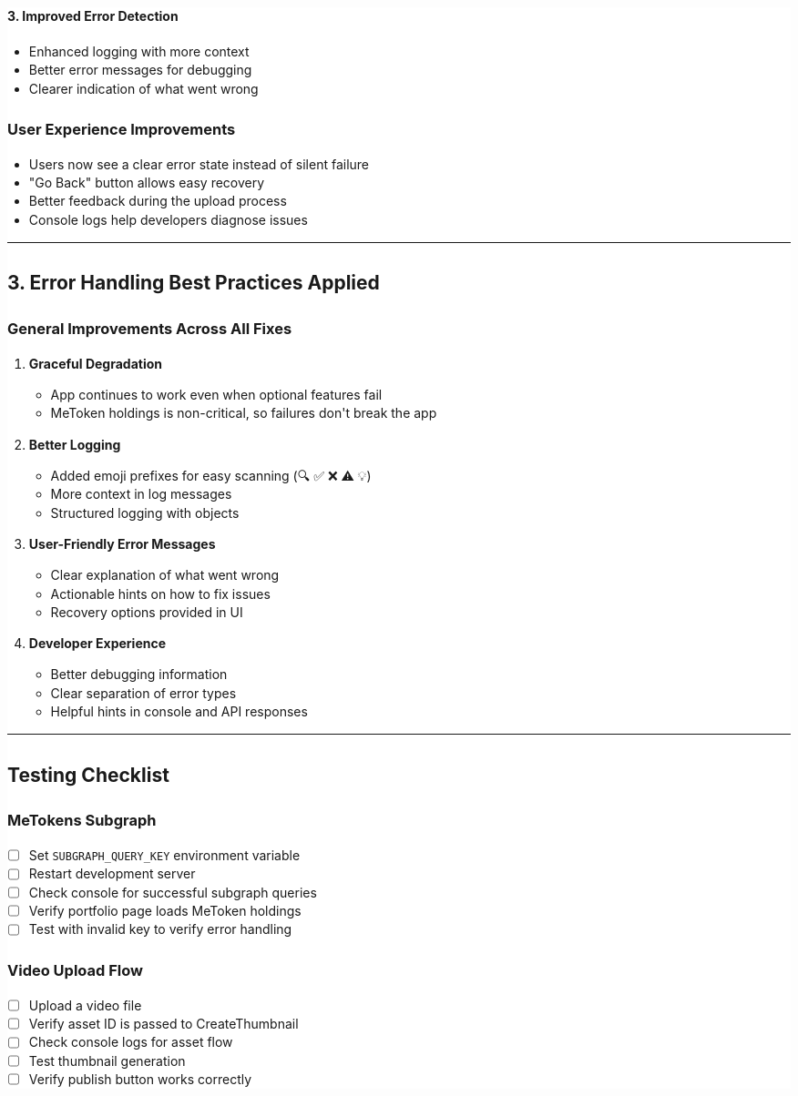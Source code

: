 #### 3. Improved Error Detection
- Enhanced logging with more context
- Better error messages for debugging
- Clearer indication of what went wrong

### User Experience Improvements
- Users now see a clear error state instead of silent failure
- "Go Back" button allows easy recovery
- Better feedback during the upload process
- Console logs help developers diagnose issues

---

## 3. Error Handling Best Practices Applied

### General Improvements Across All Fixes

1. **Graceful Degradation**
   - App continues to work even when optional features fail
   - MeToken holdings is non-critical, so failures don't break the app

2. **Better Logging**
   - Added emoji prefixes for easy scanning (🔍 ✅ ❌ ⚠️ 💡)
   - More context in log messages
   - Structured logging with objects

3. **User-Friendly Error Messages**
   - Clear explanation of what went wrong
   - Actionable hints on how to fix issues
   - Recovery options provided in UI

4. **Developer Experience**
   - Better debugging information
   - Clear separation of error types
   - Helpful hints in console and API responses

---

## Testing Checklist

### MeTokens Subgraph
- [ ] Set `SUBGRAPH_QUERY_KEY` environment variable
- [ ] Restart development server
- [ ] Check console for successful subgraph queries
- [ ] Verify portfolio page loads MeToken holdings
- [ ] Test with invalid key to verify error handling

### Video Upload Flow
- [ ] Upload a video file
- [ ] Verify asset ID is passed to CreateThumbnail
- [ ] Check console logs for asset flow
- [ ] Test thumbnail generation
- [ ] Verify publish button works correctly
